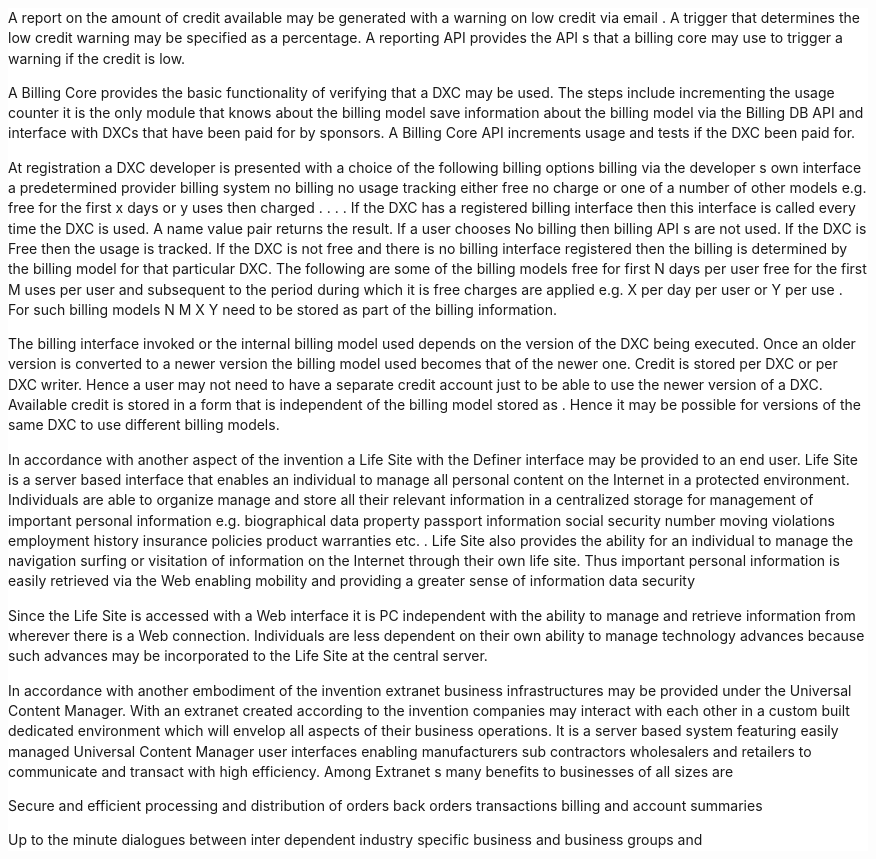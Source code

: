 A report on the amount of credit available may be generated with a warning on low credit via email . A trigger that determines the low credit warning may be specified as a percentage. A reporting API provides the API s that a billing core may use to trigger a warning if the credit is low.

A Billing Core provides the basic functionality of verifying that a DXC may be used. The steps include incrementing the usage counter it is the only module that knows about the billing model save information about the billing model via the Billing DB API and interface with DXCs that have been paid for by sponsors. A Billing Core API increments usage and tests if the DXC been paid for.

At registration a DXC developer is presented with a choice of the following billing options billing via the developer s own interface a predetermined provider billing system no billing no usage tracking either free no charge or one of a number of other models e.g. free for the first x days or y uses then charged . . . . If the DXC has a registered billing interface then this interface is called every time the DXC is used. A name value pair returns the result. If a user chooses No billing then billing API s are not used. If the DXC is Free then the usage is tracked. If the DXC is not free and there is no billing interface registered then the billing is determined by the billing model for that particular DXC. The following are some of the billing models free for first N days per user free for the first M uses per user and subsequent to the period during which it is free charges are applied e.g. X per day per user or Y per use . For such billing models N M X Y need to be stored as part of the billing information.

The billing interface invoked or the internal billing model used depends on the version of the DXC being executed. Once an older version is converted to a newer version the billing model used becomes that of the newer one. Credit is stored per DXC or per DXC writer. Hence a user may not need to have a separate credit account just to be able to use the newer version of a DXC. Available credit is stored in a form that is independent of the billing model stored as . Hence it may be possible for versions of the same DXC to use different billing models.

In accordance with another aspect of the invention a Life Site with the Definer interface may be provided to an end user. Life Site is a server based interface that enables an individual to manage all personal content on the Internet in a protected environment. Individuals are able to organize manage and store all their relevant information in a centralized storage for management of important personal information e.g. biographical data property passport information social security number moving violations employment history insurance policies product warranties etc. . Life Site also provides the ability for an individual to manage the navigation surfing or visitation of information on the Internet through their own life site. Thus important personal information is easily retrieved via the Web enabling mobility and providing a greater sense of information data security

Since the Life Site is accessed with a Web interface it is PC independent with the ability to manage and retrieve information from wherever there is a Web connection. Individuals are less dependent on their own ability to manage technology advances because such advances may be incorporated to the Life Site at the central server.

In accordance with another embodiment of the invention extranet business infrastructures may be provided under the Universal Content Manager. With an extranet created according to the invention companies may interact with each other in a custom built dedicated environment which will envelop all aspects of their business operations. It is a server based system featuring easily managed Universal Content Manager user interfaces enabling manufacturers sub contractors wholesalers and retailers to communicate and transact with high efficiency. Among Extranet s many benefits to businesses of all sizes are 

Secure and efficient processing and distribution of orders back orders transactions billing and account summaries 

Up to the minute dialogues between inter dependent industry specific business and business groups and
